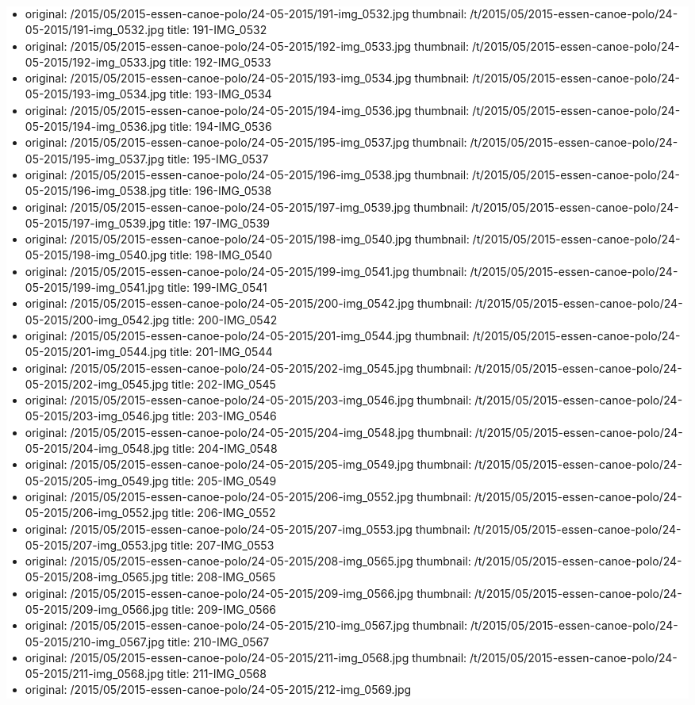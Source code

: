   - original: /2015/05/2015-essen-canoe-polo/24-05-2015/191-img_0532.jpg
    thumbnail: /t/2015/05/2015-essen-canoe-polo/24-05-2015/191-img_0532.jpg
    title: 191-IMG_0532
  - original: /2015/05/2015-essen-canoe-polo/24-05-2015/192-img_0533.jpg
    thumbnail: /t/2015/05/2015-essen-canoe-polo/24-05-2015/192-img_0533.jpg
    title: 192-IMG_0533
  - original: /2015/05/2015-essen-canoe-polo/24-05-2015/193-img_0534.jpg
    thumbnail: /t/2015/05/2015-essen-canoe-polo/24-05-2015/193-img_0534.jpg
    title: 193-IMG_0534
  - original: /2015/05/2015-essen-canoe-polo/24-05-2015/194-img_0536.jpg
    thumbnail: /t/2015/05/2015-essen-canoe-polo/24-05-2015/194-img_0536.jpg
    title: 194-IMG_0536
  - original: /2015/05/2015-essen-canoe-polo/24-05-2015/195-img_0537.jpg
    thumbnail: /t/2015/05/2015-essen-canoe-polo/24-05-2015/195-img_0537.jpg
    title: 195-IMG_0537
  - original: /2015/05/2015-essen-canoe-polo/24-05-2015/196-img_0538.jpg
    thumbnail: /t/2015/05/2015-essen-canoe-polo/24-05-2015/196-img_0538.jpg
    title: 196-IMG_0538
  - original: /2015/05/2015-essen-canoe-polo/24-05-2015/197-img_0539.jpg
    thumbnail: /t/2015/05/2015-essen-canoe-polo/24-05-2015/197-img_0539.jpg
    title: 197-IMG_0539
  - original: /2015/05/2015-essen-canoe-polo/24-05-2015/198-img_0540.jpg
    thumbnail: /t/2015/05/2015-essen-canoe-polo/24-05-2015/198-img_0540.jpg
    title: 198-IMG_0540
  - original: /2015/05/2015-essen-canoe-polo/24-05-2015/199-img_0541.jpg
    thumbnail: /t/2015/05/2015-essen-canoe-polo/24-05-2015/199-img_0541.jpg
    title: 199-IMG_0541
  - original: /2015/05/2015-essen-canoe-polo/24-05-2015/200-img_0542.jpg
    thumbnail: /t/2015/05/2015-essen-canoe-polo/24-05-2015/200-img_0542.jpg
    title: 200-IMG_0542
  - original: /2015/05/2015-essen-canoe-polo/24-05-2015/201-img_0544.jpg
    thumbnail: /t/2015/05/2015-essen-canoe-polo/24-05-2015/201-img_0544.jpg
    title: 201-IMG_0544
  - original: /2015/05/2015-essen-canoe-polo/24-05-2015/202-img_0545.jpg
    thumbnail: /t/2015/05/2015-essen-canoe-polo/24-05-2015/202-img_0545.jpg
    title: 202-IMG_0545
  - original: /2015/05/2015-essen-canoe-polo/24-05-2015/203-img_0546.jpg
    thumbnail: /t/2015/05/2015-essen-canoe-polo/24-05-2015/203-img_0546.jpg
    title: 203-IMG_0546
  - original: /2015/05/2015-essen-canoe-polo/24-05-2015/204-img_0548.jpg
    thumbnail: /t/2015/05/2015-essen-canoe-polo/24-05-2015/204-img_0548.jpg
    title: 204-IMG_0548
  - original: /2015/05/2015-essen-canoe-polo/24-05-2015/205-img_0549.jpg
    thumbnail: /t/2015/05/2015-essen-canoe-polo/24-05-2015/205-img_0549.jpg
    title: 205-IMG_0549
  - original: /2015/05/2015-essen-canoe-polo/24-05-2015/206-img_0552.jpg
    thumbnail: /t/2015/05/2015-essen-canoe-polo/24-05-2015/206-img_0552.jpg
    title: 206-IMG_0552
  - original: /2015/05/2015-essen-canoe-polo/24-05-2015/207-img_0553.jpg
    thumbnail: /t/2015/05/2015-essen-canoe-polo/24-05-2015/207-img_0553.jpg
    title: 207-IMG_0553
  - original: /2015/05/2015-essen-canoe-polo/24-05-2015/208-img_0565.jpg
    thumbnail: /t/2015/05/2015-essen-canoe-polo/24-05-2015/208-img_0565.jpg
    title: 208-IMG_0565
  - original: /2015/05/2015-essen-canoe-polo/24-05-2015/209-img_0566.jpg
    thumbnail: /t/2015/05/2015-essen-canoe-polo/24-05-2015/209-img_0566.jpg
    title: 209-IMG_0566
  - original: /2015/05/2015-essen-canoe-polo/24-05-2015/210-img_0567.jpg
    thumbnail: /t/2015/05/2015-essen-canoe-polo/24-05-2015/210-img_0567.jpg
    title: 210-IMG_0567
  - original: /2015/05/2015-essen-canoe-polo/24-05-2015/211-img_0568.jpg
    thumbnail: /t/2015/05/2015-essen-canoe-polo/24-05-2015/211-img_0568.jpg
    title: 211-IMG_0568
  - original: /2015/05/2015-essen-canoe-polo/24-05-2015/212-img_0569.jpg